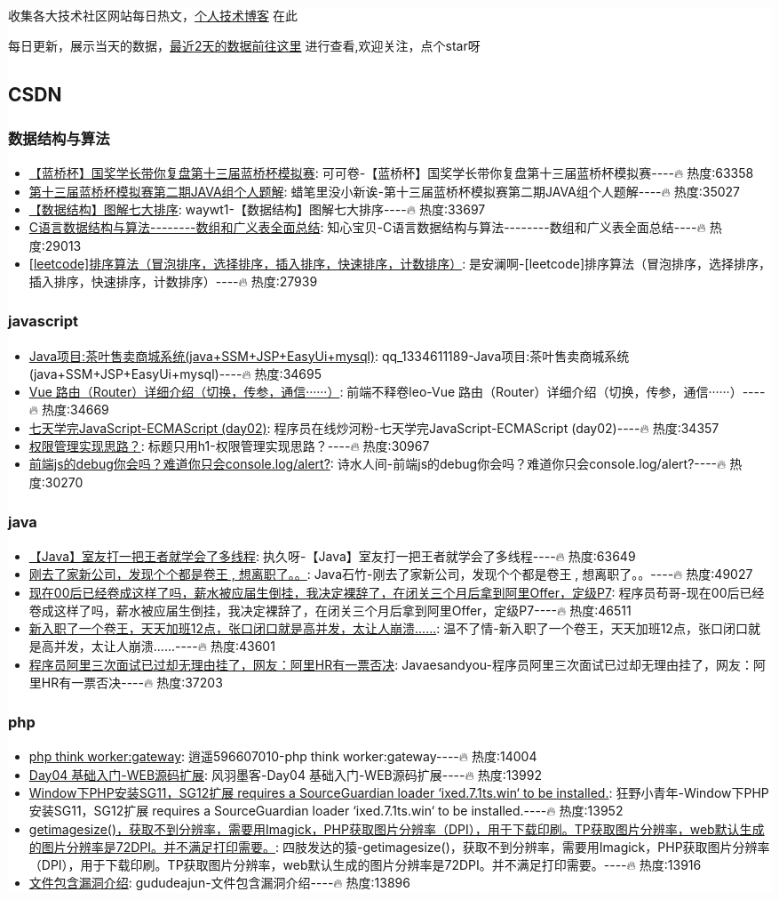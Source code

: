 
收集各大技术社区网站每日热文，[个人技术博客](https://github.com/dravenww/blob) 在此

每日更新，展示当天的数据，[最近2天的数据前往这里](https://github.com/dravenww/curated-article) 进行查看,欢迎关注，点个star呀
## CSDN 
### 数据结构与算法 
- [【蓝桥杯】国奖学长带你复盘第十三届蓝桥杯模拟赛](https://blog.csdn.net/weixin_45825073/article/details/121848623): 可可卷-【蓝桥杯】国奖学长带你复盘第十三届蓝桥杯模拟赛----🔥 热度:63358 
- [第十三届蓝桥杯模拟赛第二期JAVA组个人题解](https://blog.csdn.net/zzc15768234368/article/details/121758008): 蜡笔里没小新诶-第十三届蓝桥杯模拟赛第二期JAVA组个人题解----🔥 热度:35027 
- [【数据结构】图解七大排序](https://blog.csdn.net/weixin_60954394/article/details/121431922): waywt1-【数据结构】图解七大排序----🔥 热度:33697 
- [C语言数据结构与算法--------数组和广义表全面总结](https://blog.csdn.net/qq_53673551/article/details/121830677): 知心宝贝-C语言数据结构与算法--------数组和广义表全面总结----🔥 热度:29013 
- [[leetcode]排序算法（冒泡排序，选择排序，插入排序，快速排序，计数排序）](https://blog.csdn.net/weixin_51449137/article/details/121854261): 是安澜啊-[leetcode]排序算法（冒泡排序，选择排序，插入排序，快速排序，计数排序）----🔥 热度:27939 

### javascript 
- [Java项目:茶叶售卖商城系统(java+SSM+JSP+EasyUi+mysql)](https://blog.csdn.net/m0_59687645/article/details/121810833): qq_1334611189-Java项目:茶叶售卖商城系统(java+SSM+JSP+EasyUi+mysql)----🔥 热度:34695 
- [Vue 路由（Router）详细介绍（切换，传参，通信······）](https://blog.csdn.net/qq_41809113/article/details/121841075): 前端不释卷leo-Vue 路由（Router）详细介绍（切换，传参，通信······）----🔥 热度:34669 
- [七天学完JavaScript-ECMAScript (day02)](https://blog.csdn.net/qq_43768923/article/details/121739711): 程序员在线炒河粉-七天学完JavaScript-ECMAScript (day02)----🔥 热度:34357 
- [权限管理实现思路？](https://blog.csdn.net/weixin_58089129/article/details/121766526): 标题只用h1-权限管理实现思路？----🔥 热度:30967 
- [前端js的debug你会吗？难道你只会console.log/alert?](https://blog.csdn.net/qq_41813208/article/details/121737070): 诗水人间-前端js的debug你会吗？难道你只会console.log/alert?----🔥 热度:30270 

### java 
- [【Java】室友打一把王者就学会了多线程](https://blog.csdn.net/weixin_60719453/article/details/121834530): 执久呀-【Java】室友打一把王者就学会了多线程----🔥 热度:63649 
- [刚去了家新公司，发现个个都是卷王 , 想离职了。。](https://blog.csdn.net/pao12375321/article/details/121854171): Java石竹-刚去了家新公司，发现个个都是卷王 , 想离职了。。----🔥 热度:49027 
- [现在00后已经卷成这样了吗，薪水被应届生倒挂，我决定裸辞了，在闭关三个月后拿到阿里Offer，定级P7](https://blog.csdn.net/yyyy_11119/article/details/121864669): 程序员苟哥-现在00后已经卷成这样了吗，薪水被应届生倒挂，我决定裸辞了，在闭关三个月后拿到阿里Offer，定级P7----🔥 热度:46511 
- [新入职了一个卷王，天天加班12点，张口闭口就是高并发，太让人崩溃......](https://blog.csdn.net/qq_42986622/article/details/121865689): 温不了情-新入职了一个卷王，天天加班12点，张口闭口就是高并发，太让人崩溃......----🔥 热度:43601 
- [程序员阿里三次面试已过却无理由挂了，网友：阿里HR有一票否决](https://blog.csdn.net/Javaesandyou/article/details/121853774): Javaesandyou-程序员阿里三次面试已过却无理由挂了，网友：阿里HR有一票否决----🔥 热度:37203 

### php 
- [php think worker:gateway](https://blog.csdn.net/u013373006/article/details/121866386): 逍遥596607010-php think worker:gateway----🔥 热度:14004 
- [Day04 基础入门-WEB源码扩展](https://blog.csdn.net/weixin_44676102/article/details/121865891): 风羽墨客-Day04 基础入门-WEB源码扩展----🔥 热度:13992 
- [Window下PHP安装SG11，SG12扩展 requires a SourceGuardian loader ‘ixed.7.1ts.win‘ to be installed.](https://blog.csdn.net/meimeieee/article/details/121865161): 狂野小青年-Window下PHP安装SG11，SG12扩展 requires a SourceGuardian loader ‘ixed.7.1ts.win‘ to be installed.----🔥 热度:13952 
- [getimagesize()，获取不到分辨率，需要用Imagick，PHP获取图片分辨率（DPI），用于下载印刷。TP获取图片分辨率，web默认生成的图片分辨率是72DPI。并不满足打印需要。](https://blog.csdn.net/weixin_39921970/article/details/121864754): 四肢发达的猿-getimagesize()，获取不到分辨率，需要用Imagick，PHP获取图片分辨率（DPI），用于下载印刷。TP获取图片分辨率，web默认生成的图片分辨率是72DPI。并不满足打印需要。----🔥 热度:13916 
- [文件包含漏洞介绍](https://blog.csdn.net/gududeajun/article/details/121861631): gududeajun-文件包含漏洞介绍----🔥 热度:13896 
